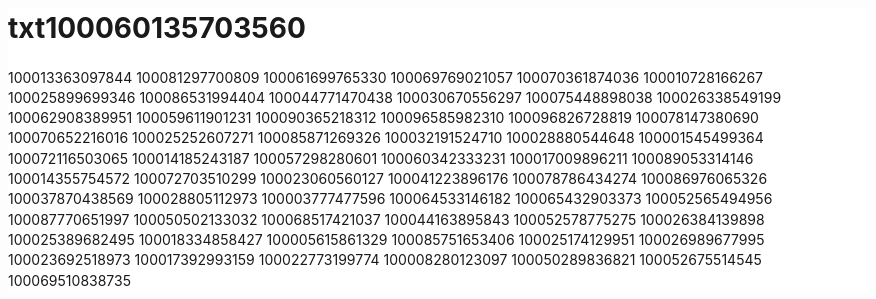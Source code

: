 # txt100060135703560
100013363097844
100081297700809
100061699765330
100069769021057
100070361874036
100010728166267
100025899699346
100086531994404
100044771470438
100030670556297
100075448898038
100026338549199
100062908389951
100059611901231
100090365218312
100096585982310
100096826728819
100078147380690
100070652216016
100025252607271
100085871269326
100032191524710
100028880544648
100001545499364
100072116503065
100014185243187
100057298280601
100060342333231
100017009896211
100089053314146
100014355754572
100072703510299
100023060560127
100041223896176
100078786434274
100086976065326
100037870438569
100028805112973
100003777477596
100064533146182
100065432903373
100052565494956
100087770651997
100050502133032
100068517421037
100044163895843
100052578775275
100026384139898
100025389682495
100018334858427
100005615861329
100085751653406
100025174129951
100026989677995
100023692518973
100017392993159
100022773199774
100008280123097
100050289836821
100052675514545
100069510838735